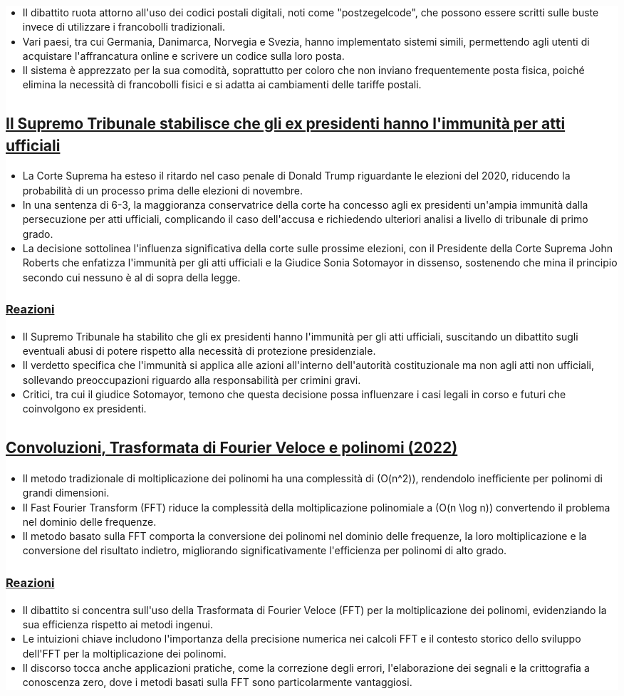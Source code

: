 - Il dibattito ruota attorno all'uso dei codici postali digitali, noti come "postzegelcode", che possono essere scritti sulle buste invece di utilizzare i francobolli tradizionali.
- Vari paesi, tra cui Germania, Danimarca, Norvegia e Svezia, hanno implementato sistemi simili, permettendo agli utenti di acquistare l'affrancatura online e scrivere un codice sulla loro posta.
- Il sistema è apprezzato per la sua comodità, soprattutto per coloro che non inviano frequentemente posta fisica, poiché elimina la necessità di francobolli fisici e si adatta ai cambiamenti delle tariffe postali.

## [Il Supremo Tribunale stabilisce che gli ex presidenti hanno l'immunità per atti ufficiali](https://apnews.com/article/supreme-court-trump-capitol-riot-immunity-2dc0d1c2368d404adc0054151490f542)

- La Corte Suprema ha esteso il ritardo nel caso penale di Donald Trump riguardante le elezioni del 2020, riducendo la probabilità di un processo prima delle elezioni di novembre.
- In una sentenza di 6-3, la maggioranza conservatrice della corte ha concesso agli ex presidenti un'ampia immunità dalla persecuzione per atti ufficiali, complicando il caso dell'accusa e richiedendo ulteriori analisi a livello di tribunale di primo grado.
- La decisione sottolinea l'influenza significativa della corte sulle prossime elezioni, con il Presidente della Corte Suprema John Roberts che enfatizza l'immunità per gli atti ufficiali e la Giudice Sonia Sotomayor in dissenso, sostenendo che mina il principio secondo cui nessuno è al di sopra della legge.

### [Reazioni](https://news.ycombinator.com/item?id=40847963)

- Il Supremo Tribunale ha stabilito che gli ex presidenti hanno l'immunità per gli atti ufficiali, suscitando un dibattito sugli eventuali abusi di potere rispetto alla necessità di protezione presidenziale.
- Il verdetto specifica che l'immunità si applica alle azioni all'interno dell'autorità costituzionale ma non agli atti non ufficiali, sollevando preoccupazioni riguardo alla responsabilità per crimini gravi.
- Critici, tra cui il giudice Sotomayor, temono che questa decisione possa influenzare i casi legali in corso e futuri che coinvolgono ex presidenti.

## [Convoluzioni, Trasformata di Fourier Veloce e polinomi (2022)](https://www.alvarorevuelta.com/posts/fft-polynomials)

- Il metodo tradizionale di moltiplicazione dei polinomi ha una complessità di \(O(n^2)\), rendendolo inefficiente per polinomi di grandi dimensioni.
- Il Fast Fourier Transform (FFT) riduce la complessità della moltiplicazione polinomiale a \(O(n \log n)\) convertendo il problema nel dominio delle frequenze.
- Il metodo basato sulla FFT comporta la conversione dei polinomi nel dominio delle frequenze, la loro moltiplicazione e la conversione del risultato indietro, migliorando significativamente l'efficienza per polinomi di alto grado.

### [Reazioni](https://news.ycombinator.com/item?id=40840396)

- Il dibattito si concentra sull'uso della Trasformata di Fourier Veloce (FFT) per la moltiplicazione dei polinomi, evidenziando la sua efficienza rispetto ai metodi ingenui.
- Le intuizioni chiave includono l'importanza della precisione numerica nei calcoli FFT e il contesto storico dello sviluppo dell'FFT per la moltiplicazione dei polinomi.
- Il discorso tocca anche applicazioni pratiche, come la correzione degli errori, l'elaborazione dei segnali e la crittografia a conoscenza zero, dove i metodi basati sulla FFT sono particolarmente vantaggiosi.
